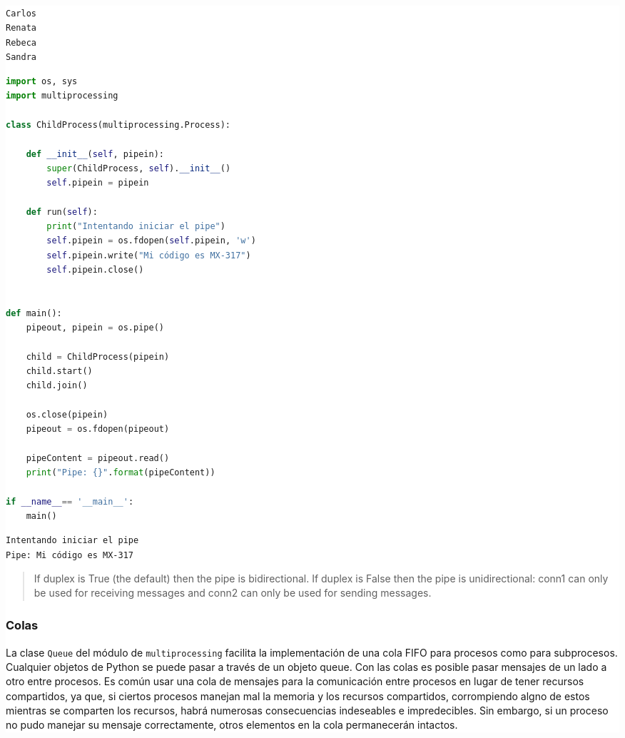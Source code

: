     Carlos
    Renata
    Rebeca
    Sandra



```python
import os, sys
import multiprocessing

class ChildProcess(multiprocessing.Process):
    
    def __init__(self, pipein):
        super(ChildProcess, self).__init__()
        self.pipein = pipein
        
    def run(self):
        print("Intentando iniciar el pipe")
        self.pipein = os.fdopen(self.pipein, 'w')
        self.pipein.write("Mi código es MX-317")
        self.pipein.close()
        

def main():
    pipeout, pipein = os.pipe()
    
    child = ChildProcess(pipein)
    child.start()
    child.join()
    
    os.close(pipein)
    pipeout = os.fdopen(pipeout)
    
    pipeContent = pipeout.read()
    print("Pipe: {}".format(pipeContent))
    
if __name__== '__main__':
    main()

```

    Intentando iniciar el pipe
    Pipe: Mi código es MX-317


> If duplex is True (the default) then the pipe is bidirectional. If duplex is False then the pipe is unidirectional: conn1 can only be used for receiving messages and conn2 can only be used for sending messages.

### Colas
La clase `Queue` del módulo de `multiprocessing` facilita la implementación de una cola FIFO para procesos como para subprocesos. Cualquier objetos de Python se puede pasar a través de un objeto queue. Con las colas es posible pasar mensajes de un lado a otro entre procesos.
Es común usar una cola de mensajes para la comunicación entre procesos en lugar de tener recursos compartidos, ya que, si ciertos procesos manejan mal la memoria y los recursos compartidos, corrompiendo algno de estos mientras se comparten los recursos, habrá numerosas consecuencias indeseables e impredecibles. Sin embargo, si un proceso no pudo manejar su mensaje correctamente, otros elementos en la cola permanecerán intactos.
